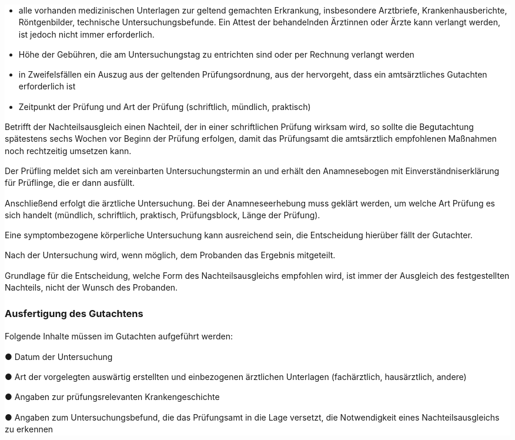   - alle vorhanden medizinischen Unterlagen zur geltend gemachten
    Erkrankung,<span class="approved-insertion" data-user="20" data-username="ptinnemann" data-date="26165740">
    </span>insbesondere Arztbriefe, Krankenhausberichte, Röntgenbilder,
    technische<span class="approved-insertion" data-user="20" data-username="ptinnemann" data-date="26165740">
    </span>Untersuchungsbefunde. Ein Attest der behandelnden Ärztinnen
    oder Ärzte kann verlangt werden, ist jedoch nicht immer
    erforderlich.

  - Höhe der Gebühren, die am Untersuchungstag zu entrichten sind oder
    per Rechnung verlangt werden

  - in Zweifelsfällen ein Auszug aus der geltenden Prüfungsordnung, aus
    der hervorgeht, dass ein amtsärztliches Gutachten erforderlich ist

  - Zeitpunkt der Prüfung und Art der Prüfung (schriftlich, mündlich,
    praktisch)

Betrifft der Nachteilsausgleich einen Nachteil, der in einer
schriftlichen Prüfung wirksam wird, so sollte die Begutachtung
spätestens sechs Wochen vor Beginn der Prüfung erfolgen, damit das
Prüfungsamt die amtsärztlich empfohlenen Maßnahmen noch rechtzeitig
umsetzen kann.

Der Prüfling meldet sich am vereinbarten Untersuchungstermin an und
erhält den Anamnesebogen mit Einverständniserklärung für Prüflinge, die
er dann ausfüllt.

Anschließend erfolgt die ärztliche Untersuchung. Bei der
Anamneseerhebung muss geklärt werden, um welche Art Prüfung es sich
handelt (mündlich, schriftlich, praktisch, Prüfungsblock, Länge der
Prüfung).

Eine symptombezogene körperliche Untersuchung kann ausreichend sein, die
Entscheidung hierüber fällt der Gutachter.

Nach der Untersuchung wird, wenn möglich, dem Probanden das Ergebnis
mitgeteilt.

Grundlage für die Entscheidung, welche Form des Nachteilsausgleichs
empfohlen wird, ist immer der Ausgleich des festgestellten Nachteils,
nicht der Wunsch des Probanden.

### Ausfertigung des Gutachtens

Folgende Inhalte müssen im Gutachten aufgeführt werden:

● Datum der Untersuchung

● Art der vorgelegten auswärtig erstellten und einbezogenen ärztlichen
Unterlagen (fachärztlich, hausärztlich, andere)

● Angaben zur prüfungsrelevanten Krankengeschichte

● Angaben zum Untersuchungsbefund, die das Prüfungsamt in die Lage
versetzt, die Notwendigkeit eines Nachteilsausgleichs zu erkennen

